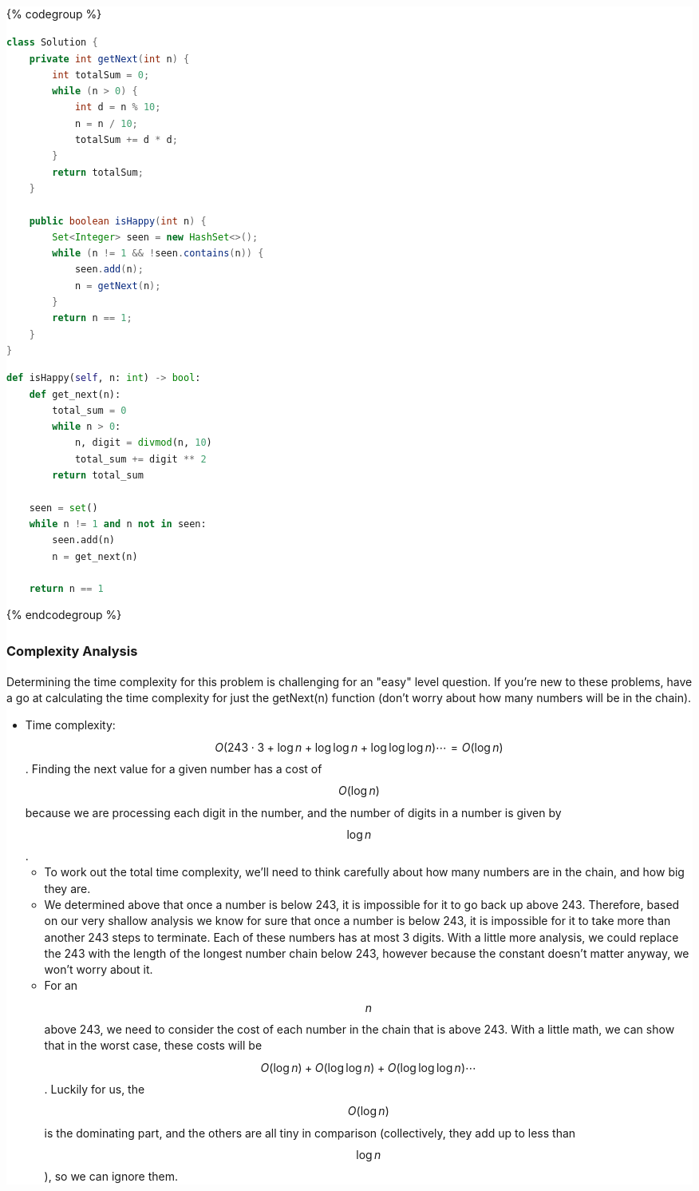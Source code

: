 {% codegroup %}
```Java
class Solution {
    private int getNext(int n) {
        int totalSum = 0;
        while (n > 0) {
            int d = n % 10;
            n = n / 10;
            totalSum += d * d;
        }
        return totalSum;
    }

    public boolean isHappy(int n) {
        Set<Integer> seen = new HashSet<>();
        while (n != 1 && !seen.contains(n)) {
            seen.add(n);
            n = getNext(n);
        }
        return n == 1;
    }
}
```
```Python
def isHappy(self, n: int) -> bool:
    def get_next(n):
        total_sum = 0
        while n > 0:
            n, digit = divmod(n, 10)
            total_sum += digit ** 2
        return total_sum

    seen = set()
    while n != 1 and n not in seen:
        seen.add(n)
        n = get_next(n)

    return n == 1
```
{% endcodegroup %}

### Complexity Analysis

Determining the time complexity for this problem is challenging for an "easy" level question. If you’re new to these problems, have a go at calculating the time complexity for just the getNext(n) function (don’t worry about how many numbers will be in the chain).

* Time complexity: $$O(243 \cdot 3 + \log n + \log \log n + \log \log \log n) \cdots = O(\log n)$$.
Finding the next value for a given number has a cost of $$O(\log n)$$ because we are processing each digit in the number, and the number of digits in a number is given by $$\log n$$.
  * To work out the total time complexity, we’ll need to think carefully about how many numbers are in the chain, and how big they are.
  * We determined above that once a number is below 243, it is impossible for it to go back up above 243. Therefore, based on our very shallow analysis we know for sure that once a number is below 243, it is impossible for it to take more than another 243 steps to terminate. Each of these numbers has at most 3 digits. With a little more analysis, we could replace the 243 with the length of the longest number chain below 243, however because the constant doesn’t matter anyway, we won’t worry about it.
  * For an $$n$$ above 243, we need to consider the cost of each number in the chain that is above 243. With a little math, we can show that in the worst case, these costs will be $$O(\log n) + O(\log \log n) + O(\log \log \log n) \cdots$$. Luckily for us, the $$O(\log n)$$ is the dominating part, and the others are all tiny in comparison (collectively, they add up to less than $$\log n$$), so we can ignore them.
